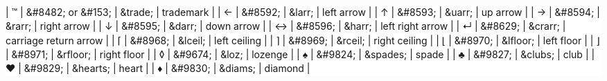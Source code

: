 | ™ | &amp;#8482; or &amp;#153; | &amp;trade; | trademark |
| ← | &amp;#8592; | &amp;larr; | left arrow |
| ↑ | &amp;#8593; | &amp;uarr; | up arrow |
| → | &amp;#8594; | &amp;rarr; | right arrow |
| ↓ | &amp;#8595; | &amp;darr; | down arrow |
| ↔ | &amp;#8596; | &amp;harr; | left right arrow |
| ↵ | &amp;#8629; | &amp;crarr; | carriage return arrow |
| ⌈ | &amp;#8968; | &amp;lceil; | left ceiling |
| ⌉ | &amp;#8969; | &amp;rceil; | right ceiling |
| ⌊ | &amp;#8970; | &amp;lfloor; | left floor |
| ⌋ | &amp;#8971; | &amp;rfloor; | right floor |
| ◊ | &amp;#9674; | &amp;loz; | lozenge |
| ♠ | &amp;#9824; | &amp;spades; | spade |
| ♣ | &amp;#9827; | &amp;clubs; | club |
| ♥ | &amp;#9829; | &amp;hearts; | heart |
| ♦ | &amp;#9830; | &amp;diams; | diamond |
